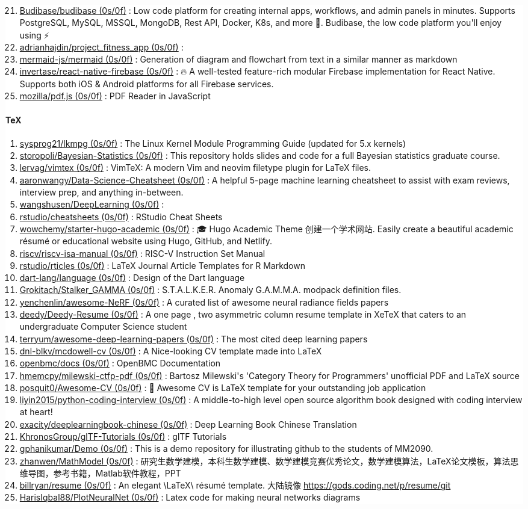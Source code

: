 21. [Budibase/budibase (0s/0f)](https://github.com/Budibase/budibase) : Low code platform for creating internal apps, workflows, and admin panels in minutes. Supports PostgreSQL, MySQL, MSSQL, MongoDB, Rest API, Docker, K8s, and more 🚀. Budibase, the low code platform you'll enjoy using ⚡
22. [adrianhajdin/project_fitness_app (0s/0f)](https://github.com/adrianhajdin/project_fitness_app) : 
23. [mermaid-js/mermaid (0s/0f)](https://github.com/mermaid-js/mermaid) : Generation of diagram and flowchart from text in a similar manner as markdown
24. [invertase/react-native-firebase (0s/0f)](https://github.com/invertase/react-native-firebase) : 🔥 A well-tested feature-rich modular Firebase implementation for React Native. Supports both iOS & Android platforms for all Firebase services.
25. [mozilla/pdf.js (0s/0f)](https://github.com/mozilla/pdf.js) : PDF Reader in JavaScript

#### TeX
1. [sysprog21/lkmpg (0s/0f)](https://github.com/sysprog21/lkmpg) : The Linux Kernel Module Programming Guide (updated for 5.x kernels)
2. [storopoli/Bayesian-Statistics (0s/0f)](https://github.com/storopoli/Bayesian-Statistics) : This repository holds slides and code for a full Bayesian statistics graduate course.
3. [lervag/vimtex (0s/0f)](https://github.com/lervag/vimtex) : VimTeX: A modern Vim and neovim filetype plugin for LaTeX files.
4. [aaronwangy/Data-Science-Cheatsheet (0s/0f)](https://github.com/aaronwangy/Data-Science-Cheatsheet) : A helpful 5-page machine learning cheatsheet to assist with exam reviews, interview prep, and anything in-between.
5. [wangshusen/DeepLearning (0s/0f)](https://github.com/wangshusen/DeepLearning) : 
6. [rstudio/cheatsheets (0s/0f)](https://github.com/rstudio/cheatsheets) : RStudio Cheat Sheets
7. [wowchemy/starter-hugo-academic (0s/0f)](https://github.com/wowchemy/starter-hugo-academic) : 🎓 Hugo Academic Theme 创建一个学术网站. Easily create a beautiful academic résumé or educational website using Hugo, GitHub, and Netlify.
8. [riscv/riscv-isa-manual (0s/0f)](https://github.com/riscv/riscv-isa-manual) : RISC-V Instruction Set Manual
9. [rstudio/rticles (0s/0f)](https://github.com/rstudio/rticles) : LaTeX Journal Article Templates for R Markdown
10. [dart-lang/language (0s/0f)](https://github.com/dart-lang/language) : Design of the Dart language
11. [Grokitach/Stalker_GAMMA (0s/0f)](https://github.com/Grokitach/Stalker_GAMMA) : S.T.A.L.K.E.R. Anomaly G.A.M.M.A. modpack definition files.
12. [yenchenlin/awesome-NeRF (0s/0f)](https://github.com/yenchenlin/awesome-NeRF) : A curated list of awesome neural radiance fields papers
13. [deedy/Deedy-Resume (0s/0f)](https://github.com/deedy/Deedy-Resume) : A one page , two asymmetric column resume template in XeTeX that caters to an undergraduate Computer Science student
14. [terryum/awesome-deep-learning-papers (0s/0f)](https://github.com/terryum/awesome-deep-learning-papers) : The most cited deep learning papers
15. [dnl-blkv/mcdowell-cv (0s/0f)](https://github.com/dnl-blkv/mcdowell-cv) : A Nice-looking CV template made into LaTeX
16. [openbmc/docs (0s/0f)](https://github.com/openbmc/docs) : OpenBMC Documentation
17. [hmemcpy/milewski-ctfp-pdf (0s/0f)](https://github.com/hmemcpy/milewski-ctfp-pdf) : Bartosz Milewski's 'Category Theory for Programmers' unofficial PDF and LaTeX source
18. [posquit0/Awesome-CV (0s/0f)](https://github.com/posquit0/Awesome-CV) : 📄 Awesome CV is LaTeX template for your outstanding job application
19. [liyin2015/python-coding-interview (0s/0f)](https://github.com/liyin2015/python-coding-interview) : A middle-to-high level open source algorithm book designed with coding interview at heart!
20. [exacity/deeplearningbook-chinese (0s/0f)](https://github.com/exacity/deeplearningbook-chinese) : Deep Learning Book Chinese Translation
21. [KhronosGroup/glTF-Tutorials (0s/0f)](https://github.com/KhronosGroup/glTF-Tutorials) : glTF Tutorials
22. [gphanikumar/Demo (0s/0f)](https://github.com/gphanikumar/Demo) : This is a demo repository for illustrating github to the students of MM2090.
23. [zhanwen/MathModel (0s/0f)](https://github.com/zhanwen/MathModel) : 研究生数学建模，本科生数学建模、数学建模竞赛优秀论文，数学建模算法，LaTeX论文模板，算法思维导图，参考书籍，Matlab软件教程，PPT
24. [billryan/resume (0s/0f)](https://github.com/billryan/resume) : An elegant \LaTeX\ résumé template. 大陆镜像 https://gods.coding.net/p/resume/git
25. [HarisIqbal88/PlotNeuralNet (0s/0f)](https://github.com/HarisIqbal88/PlotNeuralNet) : Latex code for making neural networks diagrams
